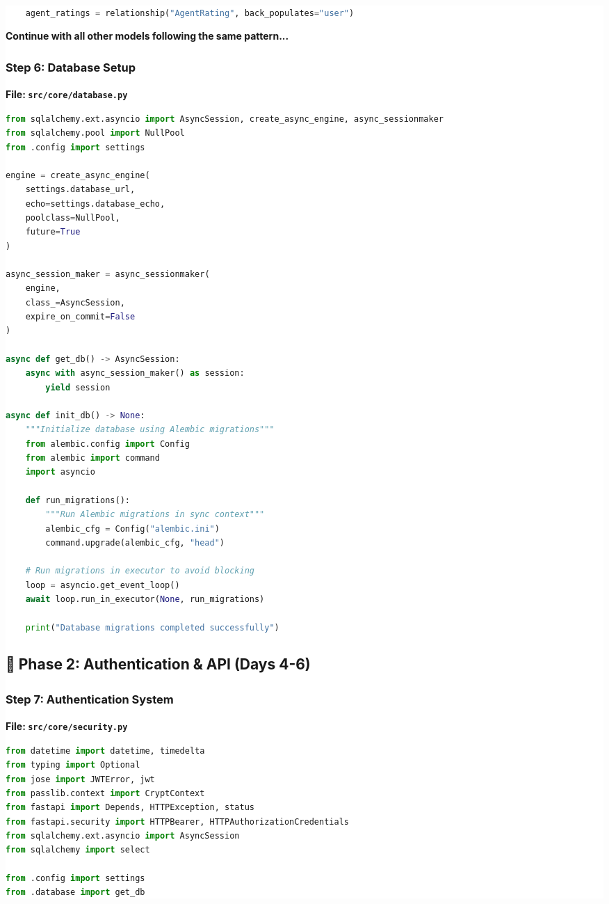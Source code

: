 ```python
    agent_ratings = relationship("AgentRating", back_populates="user")
```

**Continue with all other models following the same pattern...**

### Step 6: Database Setup
**File: `src/core/database.py`**
```python
from sqlalchemy.ext.asyncio import AsyncSession, create_async_engine, async_sessionmaker
from sqlalchemy.pool import NullPool
from .config import settings

engine = create_async_engine(
    settings.database_url,
    echo=settings.database_echo,
    poolclass=NullPool,
    future=True
)

async_session_maker = async_sessionmaker(
    engine, 
    class_=AsyncSession, 
    expire_on_commit=False
)

async def get_db() -> AsyncSession:
    async with async_session_maker() as session:
        yield session

async def init_db() -> None:
    """Initialize database using Alembic migrations"""
    from alembic.config import Config
    from alembic import command
    import asyncio
    
    def run_migrations():
        """Run Alembic migrations in sync context"""
        alembic_cfg = Config("alembic.ini")
        command.upgrade(alembic_cfg, "head")
    
    # Run migrations in executor to avoid blocking
    loop = asyncio.get_event_loop()
    await loop.run_in_executor(None, run_migrations)
    
    print("Database migrations completed successfully")
```

## 🔐 Phase 2: Authentication & API (Days 4-6)

### Step 7: Authentication System
**File: `src/core/security.py`**
```python
from datetime import datetime, timedelta
from typing import Optional
from jose import JWTError, jwt
from passlib.context import CryptContext
from fastapi import Depends, HTTPException, status
from fastapi.security import HTTPBearer, HTTPAuthorizationCredentials
from sqlalchemy.ext.asyncio import AsyncSession
from sqlalchemy import select

from .config import settings
from .database import get_db
```
